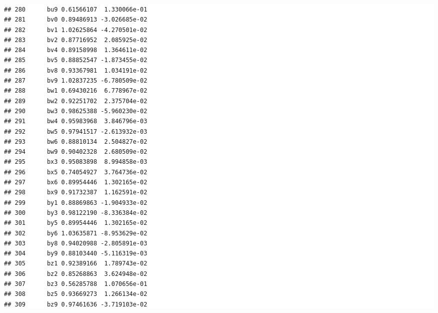     ## 280      bu9 0.61566107  1.330066e-01
    ## 281      bv0 0.89486913 -3.026685e-02
    ## 282      bv1 1.02625864 -4.270501e-02
    ## 283      bv2 0.87716952  2.085925e-02
    ## 284      bv4 0.89158998  1.364611e-02
    ## 285      bv5 0.88852547 -1.873455e-02
    ## 286      bv8 0.93367981  1.034191e-02
    ## 287      bv9 1.02837235 -6.780509e-02
    ## 288      bw1 0.69430216  6.778967e-02
    ## 289      bw2 0.92251702  2.375704e-02
    ## 290      bw3 0.98625388 -5.960230e-02
    ## 291      bw4 0.95983968  3.846796e-03
    ## 292      bw5 0.97941517 -2.613932e-03
    ## 293      bw6 0.88810134  2.504827e-02
    ## 294      bw9 0.90402328  2.680509e-02
    ## 295      bx3 0.95083898  8.994858e-03
    ## 296      bx5 0.74054927  3.764736e-02
    ## 297      bx6 0.89954446  1.302165e-02
    ## 298      bx9 0.91732387  1.162591e-02
    ## 299      by1 0.88869863 -1.904933e-02
    ## 300      by3 0.98122190 -8.336384e-02
    ## 301      by5 0.89954446  1.302165e-02
    ## 302      by6 1.03635871 -8.953629e-02
    ## 303      by8 0.94020988 -2.805891e-03
    ## 304      by9 0.88103440 -5.116319e-03
    ## 305      bz1 0.92389166  1.789743e-02
    ## 306      bz2 0.85268863  3.624948e-02
    ## 307      bz3 0.56285788  1.070656e-01
    ## 308      bz5 0.93669273  1.266134e-02
    ## 309      bz9 0.97461636 -3.719103e-02